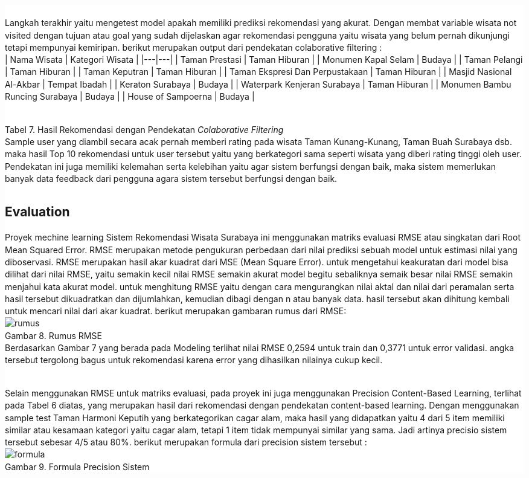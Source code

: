 <br>Langkah terakhir yaitu mengetest model apakah memiliki prediksi rekomendasi yang akurat. Dengan membat variable wisata not visited dengan tujuan atau goal yang sudah dijelaskan agar rekomendasi pengguna yaitu wisata yang belum pernah dikunjungi tetapi mempunyai kemiripan. berikut merupakan output dari pendekatan colaborative filtering :<br>
| Nama Wisata | Kategori Wisata |
|---|---|
| Taman Prestasi | Taman Hiburan |
| Monumen Kapal Selam |  Budaya |
| Taman Pelangi | Taman Hiburan |
| Taman Keputran | Taman Hiburan |
| Taman Ekspresi Dan Perpustakaan | Taman Hiburan |
| Masjid Nasional Al-Akbar |  Tempat Ibadah |
| Keraton Surabaya |  Budaya |
| Waterpark Kenjeran Surabaya | Taman Hiburan |
| Monumen Bambu Runcing Surabaya | Budaya |
| House of Sampoerna | Budaya |

<br>Tabel 7. Hasil Rekomendasi dengan Pendekatan <i>Colaborative Filtering</i>
<br>Sample user yang diambil secara acak pernah memberi rating pada wisata Taman Kunang-Kunang, Taman Buah Surabaya dsb. maka hasil Top 10 rekomendasi untuk user tersebut yaitu yang berkategori sama seperti wisata yang diberi rating tinggi oleh user. Pendekatan ini juga memiliki kelemahan serta kelebihan yaitu agar sistem berfungsi dengan baik, maka sistem memerlukan banyak data feedback dari pengguna agara sistem tersebut berfungsi dengan baik.


## Evaluation
Proyek mechine learning Sistem Rekomendasi Wisata Surabaya ini menggunakan matriks evaluasi RMSE atau singkatan dari Root Mean Squared Error. RMSE merupakan metode pengukuran perbedaan dari nilai prediksi sebuah model untuk estimasi nilai yang diboservasi. RMSE merupakan hasil akar kuadrat dari MSE (Mean Square Error). untuk mengetahui keakuratan dari model bisa dilihat dari nilai RMSE, yaitu semakin kecil nilai RMSE semakin akurat model begitu sebaliknya semaik besar nilai RMSE semakin menjahui kata akurat model. untuk menghitung RMSE yaitu dengan cara mengurangkan nilai aktal dan nilai dari peramalan serta hasil tersebut dikuadratkan dan dijumlahkan, kemudian dibagi dengan n atau banyak data. hasil tersebut akan dihitung kembali untuk mencari nilai dari akar kuadrat. berikut merupakan gambaran rumus dari RMSE:<br>
![rumus](https://user-images.githubusercontent.com/108270264/191408231-3ebf5f21-f610-4df5-86f1-11fdb6d5f9ba.PNG)
<br>Gambar 8. Rumus RMSE
<br>Berdasarkan Gambar 7 yang berada pada Modeling terlihat nilai RMSE 0,2594 untuk train dan 0,3771 untuk error validasi. angka tersebut tergolong bagus untuk rekomendasi karena error yang dihasilkan nilainya cukup kecil.

<br>Selain menggunakan RMSE untuk matriks evaluasi, pada proyek ini juga menggunakan Precision Content-Based Learning, terlihat pada Tabel 6 diatas, yang merupakan hasil dari rekomendasi dengan pendekatan content-based learning. Dengan menggunakan sample test Taman Harmoni Keputih yang berkategorikan cagar alam, maka hasil yang didapatkan yaitu 4 dari 5 item memiliki similar atau kesamaan kategori yaitu cagar alam, tetapi 1 item tidak mempunyai similar yang sama. Jadi artinya precisio sistem tersebut sebesar 4/5 atau 80%. berikut merupakan formula dari precision sistem tersebut :<br>
![formula](https://user-images.githubusercontent.com/108270264/191466244-0c0ef12d-08b1-448b-ac8a-06e3ac7cc067.PNG)
<br>Gambar 9. Formula Precision Sistem
